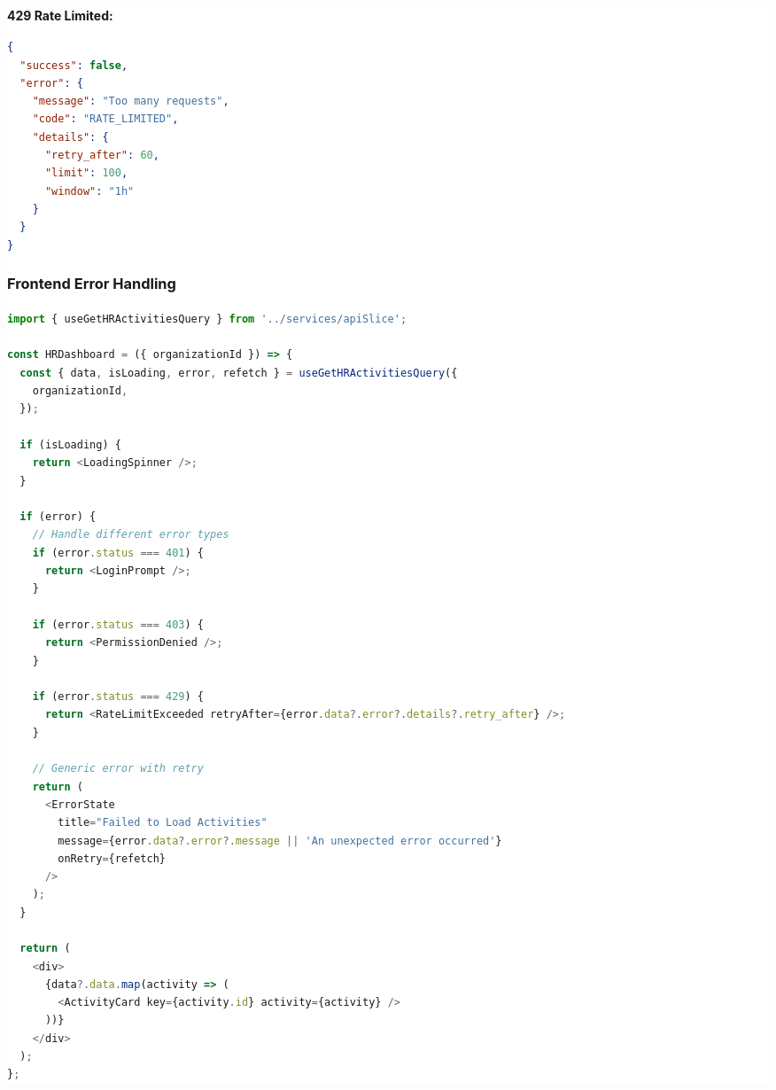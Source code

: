 **429 Rate Limited:**
```json
{
  "success": false,
  "error": {
    "message": "Too many requests",
    "code": "RATE_LIMITED",
    "details": {
      "retry_after": 60,
      "limit": 100,
      "window": "1h"
    }
  }
}
```

### Frontend Error Handling

```typescript
import { useGetHRActivitiesQuery } from '../services/apiSlice';

const HRDashboard = ({ organizationId }) => {
  const { data, isLoading, error, refetch } = useGetHRActivitiesQuery({
    organizationId,
  });

  if (isLoading) {
    return <LoadingSpinner />;
  }

  if (error) {
    // Handle different error types
    if (error.status === 401) {
      return <LoginPrompt />;
    }
    
    if (error.status === 403) {
      return <PermissionDenied />;
    }
    
    if (error.status === 429) {
      return <RateLimitExceeded retryAfter={error.data?.error?.details?.retry_after} />;
    }
    
    // Generic error with retry
    return (
      <ErrorState
        title="Failed to Load Activities"
        message={error.data?.error?.message || 'An unexpected error occurred'}
        onRetry={refetch}
      />
    );
  }

  return (
    <div>
      {data?.data.map(activity => (
        <ActivityCard key={activity.id} activity={activity} />
      ))}
    </div>
  );
};
```

